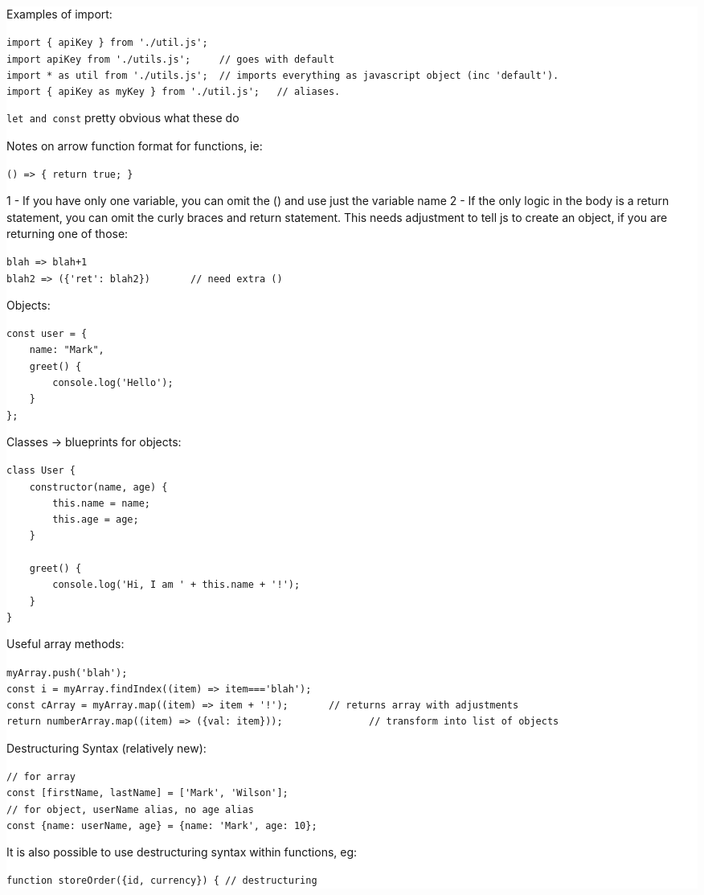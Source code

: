 Examples of import:
```
import { apiKey } from './util.js';
import apiKey from './utils.js';     // goes with default
import * as util from './utils.js';  // imports everything as javascript object (inc 'default').
import { apiKey as myKey } from './util.js';   // aliases.
```

```let and const```   pretty obvious what these do


Notes on arrow function format for functions, ie:
```
() => { return true; }
```

1 - If you have only one variable, you can omit the () and use just the variable name
2 - If the only logic in the body is a return statement, you can omit the curly braces and return statement.   This needs adjustment to tell js to create an object, if you are
returning one of those:
```
blah => blah+1
blah2 => ({'ret': blah2})       // need extra ()
```

Objects:
```
const user = {
    name: "Mark",
    greet() {
        console.log('Hello');
    }
};
```

Classes -> blueprints for objects:
```
class User {
    constructor(name, age) {
        this.name = name;
        this.age = age;
    }

    greet() {
        console.log('Hi, I am ' + this.name + '!');
    }
}
```

Useful array methods:
```
myArray.push('blah');
const i = myArray.findIndex((item) => item==='blah');
const cArray = myArray.map((item) => item + '!');       // returns array with adjustments
return numberArray.map((item) => ({val: item}));               // transform into list of objects
```

Destructuring Syntax (relatively new):
```
// for array
const [firstName, lastName] = ['Mark', 'Wilson'];
// for object, userName alias, no age alias
const {name: userName, age} = {name: 'Mark', age: 10};
```

It is also possible to use destructuring syntax within functions, eg:
```
function storeOrder({id, currency}) { // destructuring